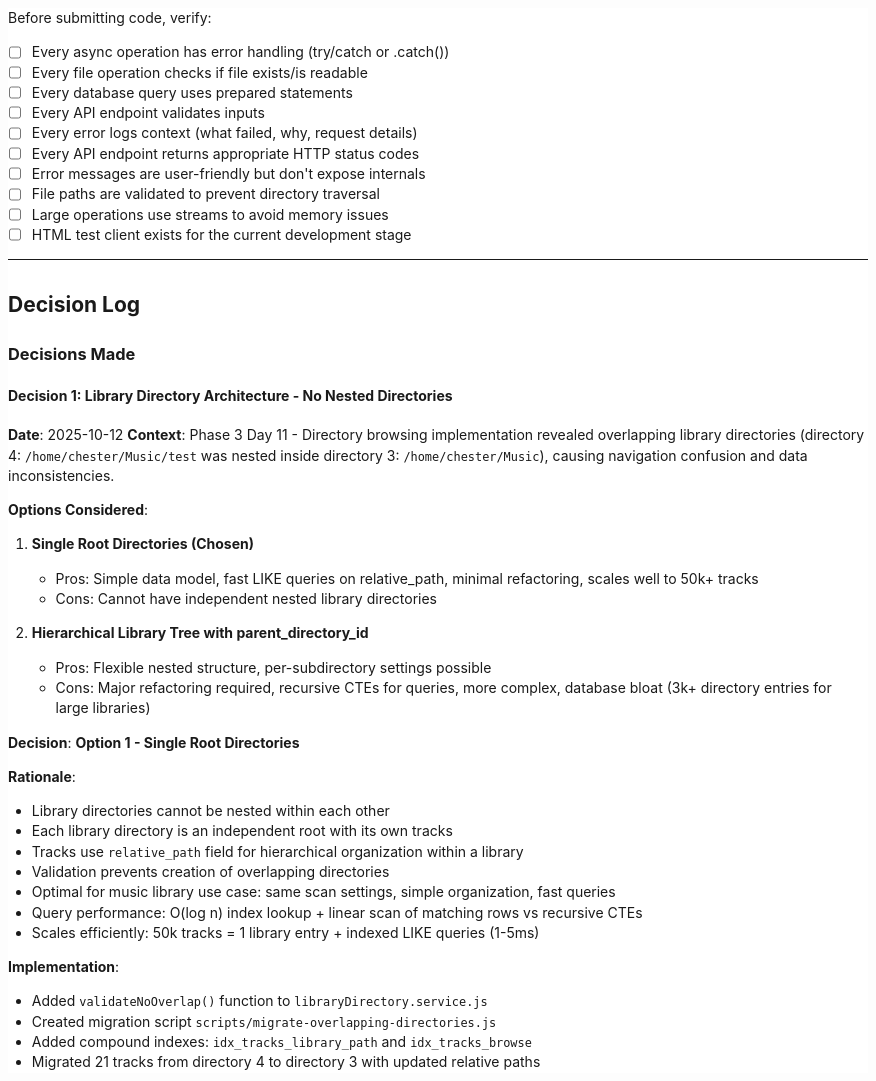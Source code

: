 Before submitting code, verify:

- [ ] Every async operation has error handling (try/catch or .catch())
- [ ] Every file operation checks if file exists/is readable
- [ ] Every database query uses prepared statements
- [ ] Every API endpoint validates inputs
- [ ] Every error logs context (what failed, why, request details)
- [ ] Every API endpoint returns appropriate HTTP status codes
- [ ] Error messages are user-friendly but don't expose internals
- [ ] File paths are validated to prevent directory traversal
- [ ] Large operations use streams to avoid memory issues
- [ ] HTML test client exists for the current development stage

---

## Decision Log

### Decisions Made

#### Decision 1: Library Directory Architecture - No Nested Directories
**Date**: 2025-10-12
**Context**: Phase 3 Day 11 - Directory browsing implementation revealed overlapping library directories (directory 4: `/home/chester/Music/test` was nested inside directory 3: `/home/chester/Music`), causing navigation confusion and data inconsistencies.

**Options Considered**:
1. **Single Root Directories (Chosen)**
   - Pros: Simple data model, fast LIKE queries on relative_path, minimal refactoring, scales well to 50k+ tracks
   - Cons: Cannot have independent nested library directories

2. **Hierarchical Library Tree with parent_directory_id**
   - Pros: Flexible nested structure, per-subdirectory settings possible
   - Cons: Major refactoring required, recursive CTEs for queries, more complex, database bloat (3k+ directory entries for large libraries)

**Decision**: **Option 1 - Single Root Directories**

**Rationale**:
- Library directories cannot be nested within each other
- Each library directory is an independent root with its own tracks
- Tracks use `relative_path` field for hierarchical organization within a library
- Validation prevents creation of overlapping directories
- Optimal for music library use case: same scan settings, simple organization, fast queries
- Query performance: O(log n) index lookup + linear scan of matching rows vs recursive CTEs
- Scales efficiently: 50k tracks = 1 library entry + indexed LIKE queries (1-5ms)

**Implementation**:
- Added `validateNoOverlap()` function to `libraryDirectory.service.js`
- Created migration script `scripts/migrate-overlapping-directories.js`
- Added compound indexes: `idx_tracks_library_path` and `idx_tracks_browse`
- Migrated 21 tracks from directory 4 to directory 3 with updated relative paths
